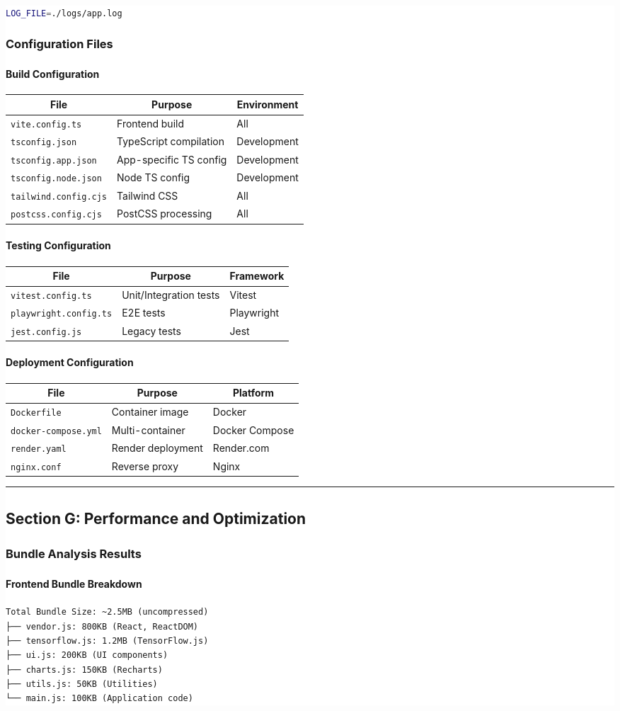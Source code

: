 ```bash
LOG_FILE=./logs/app.log
```

### Configuration Files

#### Build Configuration
| File | Purpose | Environment |
|------|---------|-------------|
| `vite.config.ts` | Frontend build | All |
| `tsconfig.json` | TypeScript compilation | Development |
| `tsconfig.app.json` | App-specific TS config | Development |
| `tsconfig.node.json` | Node TS config | Development |
| `tailwind.config.cjs` | Tailwind CSS | All |
| `postcss.config.cjs` | PostCSS processing | All |

#### Testing Configuration
| File | Purpose | Framework |
|------|---------|-----------|
| `vitest.config.ts` | Unit/Integration tests | Vitest |
| `playwright.config.ts` | E2E tests | Playwright |
| `jest.config.js` | Legacy tests | Jest |

#### Deployment Configuration
| File | Purpose | Platform |
|------|---------|----------|
| `Dockerfile` | Container image | Docker |
| `docker-compose.yml` | Multi-container | Docker Compose |
| `render.yaml` | Render deployment | Render.com |
| `nginx.conf` | Reverse proxy | Nginx |

---

## Section G: Performance and Optimization

### Bundle Analysis Results

#### Frontend Bundle Breakdown
```
Total Bundle Size: ~2.5MB (uncompressed)
├── vendor.js: 800KB (React, ReactDOM)
├── tensorflow.js: 1.2MB (TensorFlow.js)
├── ui.js: 200KB (UI components)
├── charts.js: 150KB (Recharts)
├── utils.js: 50KB (Utilities)
└── main.js: 100KB (Application code)
```
